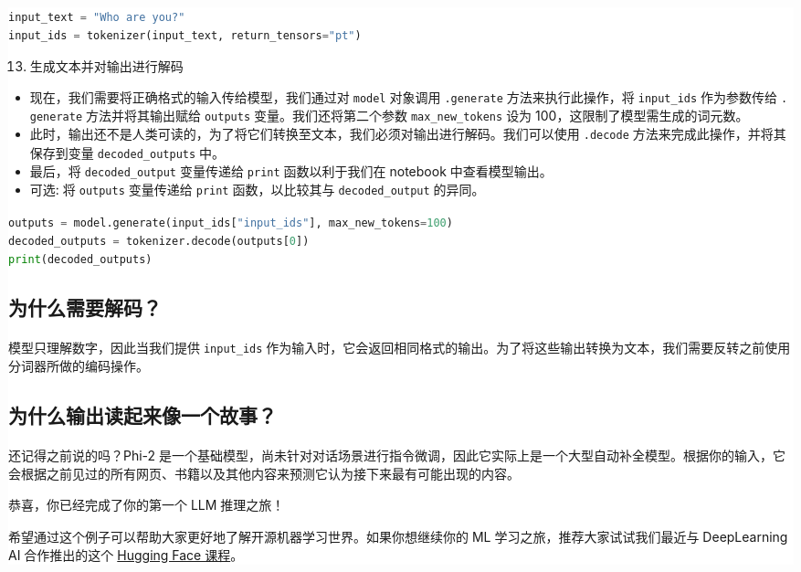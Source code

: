 ```python
input_text = "Who are you?"
input_ids = tokenizer(input_text, return_tensors="pt")
```

13. 生成文本并对输出进行解码

- 现在，我们需要将正确格式的输入传给模型，我们通过对 `model` 对象调用 `.generate` 方法来执行此操作，将 `input_ids` 作为参数传给 `.generate` 方法并将其输出赋给 `outputs` 变量。我们还将第二个参数 `max_new_tokens` 设为 100，这限制了模型需生成的词元数。
- 此时，输出还不是人类可读的，为了将它们转换至文本，我们必须对输出进行解码。我们可以使用 `.decode` 方法来完成此操作，并将其保存到变量 `decoded_outputs` 中。
- 最后，将 `decoded_output` 变量传递给 `print` 函数以利于我们在 notebook 中查看模型输出。
- 可选: 将 `outputs` 变量传递给 `print` 函数，以比较其与 `decoded_output` 的异同。

```python
outputs = model.generate(input_ids["input_ids"], max_new_tokens=100)
decoded_outputs = tokenizer.decode(outputs[0])
print(decoded_outputs)
```

## 为什么需要解码？

模型只理解数字，因此当我们提供 `input_ids` 作为输入时，它会返回相同格式的输出。为了将这些输出转换为文本，我们需要反转之前使用分词器所做的编码操作。

## 为什么输出读起来像一个故事？

还记得之前说的吗？Phi-2 是一个基础模型，尚未针对对话场景进行指令微调，因此它实际上是一个大型自动补全模型。根据你的输入，它会根据之前见过的所有网页、书籍以及其他内容来预测它认为接下来最有可能出现的内容。

恭喜，你已经完成了你的第一个 LLM 推理之旅！

希望通过这个例子可以帮助大家更好地了解开源机器学习世界。如果你想继续你的 ML 学习之旅，推荐大家试试我们最近与 DeepLearning AI 合作推出的这个 [Hugging Face 课程](https://www.deeplearning.ai/short-courses/open-source-models-hugging-face/)。